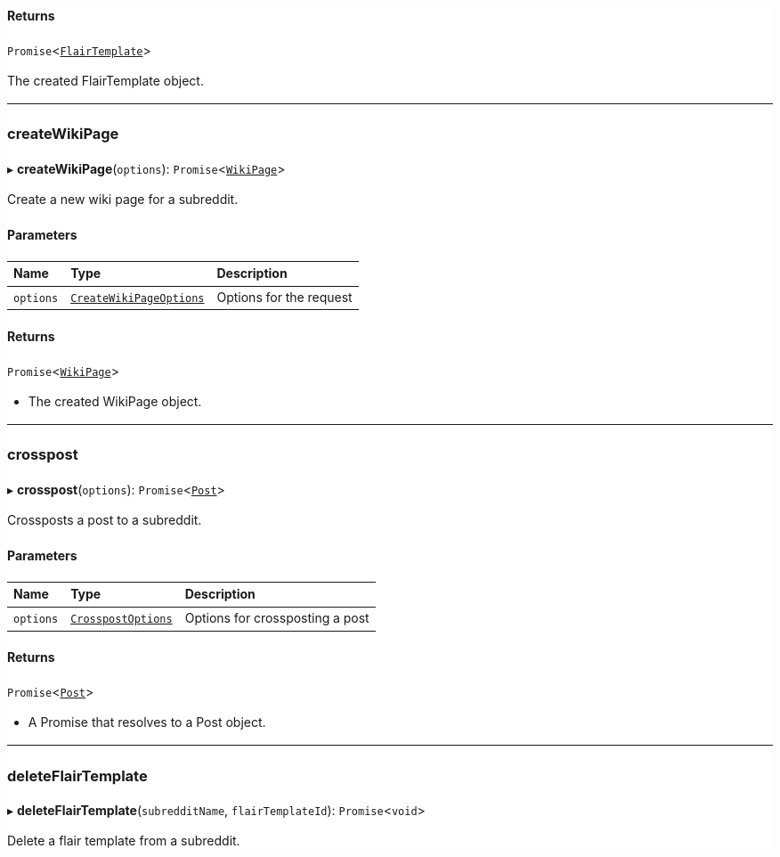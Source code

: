 #### Returns

`Promise`\<[`FlairTemplate`](models.FlairTemplate.md)\>

The created FlairTemplate object.

---

### <a id="createwikipage" name="createwikipage"></a> createWikiPage

▸ **createWikiPage**(`options`): `Promise`\<[`WikiPage`](models.WikiPage.md)\>

Create a new wiki page for a subreddit.

#### Parameters

| Name      | Type                                                                  | Description             |
| :-------- | :-------------------------------------------------------------------- | :---------------------- |
| `options` | [`CreateWikiPageOptions`](../modules/models.md#createwikipageoptions) | Options for the request |

#### Returns

`Promise`\<[`WikiPage`](models.WikiPage.md)\>

- The created WikiPage object.

---

### <a id="crosspost" name="crosspost"></a> crosspost

▸ **crosspost**(`options`): `Promise`\<[`Post`](models.Post.md)\>

Crossposts a post to a subreddit.

#### Parameters

| Name      | Type                                                        | Description                     |
| :-------- | :---------------------------------------------------------- | :------------------------------ |
| `options` | [`CrosspostOptions`](../modules/models.md#crosspostoptions) | Options for crossposting a post |

#### Returns

`Promise`\<[`Post`](models.Post.md)\>

- A Promise that resolves to a Post object.

---

### <a id="deleteflairtemplate" name="deleteflairtemplate"></a> deleteFlairTemplate

▸ **deleteFlairTemplate**(`subredditName`, `flairTemplateId`): `Promise`\<`void`\>

Delete a flair template from a subreddit.
